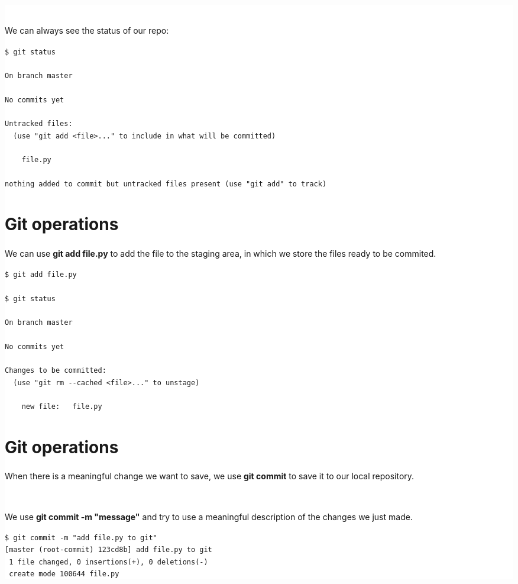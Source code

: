  

We can always see the status of our repo:

``` {.asciidoc}
$ git status

On branch master

No commits yet

Untracked files:
  (use "git add <file>..." to include in what will be committed)

    file.py

nothing added to commit but untracked files present (use "git add" to track)
```

Git operations
==============

We can use **git add file.py** to add the file to the staging area, in
which we store the files ready to be commited.

``` {.asciidoc}
$ git add file.py

$ git status

On branch master

No commits yet

Changes to be committed:
  (use "git rm --cached <file>..." to unstage)

    new file:   file.py
```

Git operations
==============

When there is a meaningful change we want to save, we use **git commit**
to save it to our local repository.

 

We use **git commit -m \"message\"** and try to use a meaningful
description of the changes we just made.

``` {.asciidoc}
$ git commit -m "add file.py to git"
[master (root-commit) 123cd8b] add file.py to git
 1 file changed, 0 insertions(+), 0 deletions(-)
 create mode 100644 file.py
```
